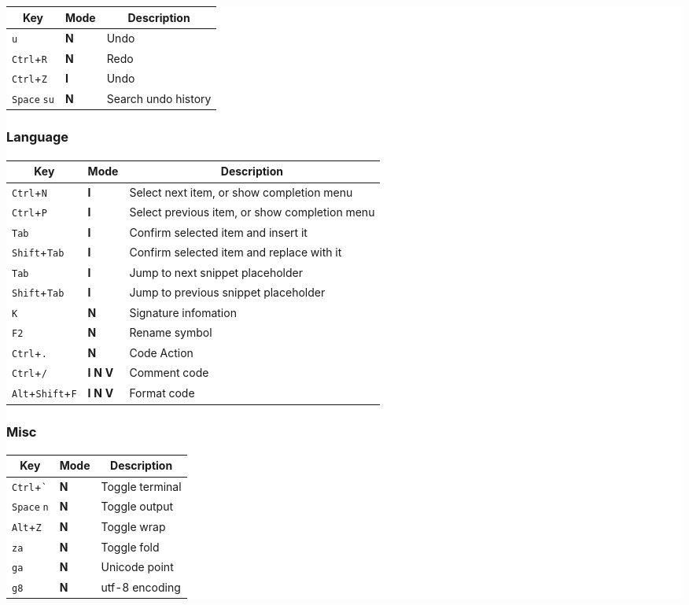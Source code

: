 | Key          | Mode  | Description         |
| ------------ | ----- | ------------------- |
| `u`          | **N** | Undo                |
| `Ctrl`+`R`   | **N** | Redo                |
| `Ctrl`+`Z`   | **I** | Undo                |
| `Space` `su` | **N** | Search undo history |

### Language

| Key               | Mode              | Description                                   |
| ----------------- | ----------------- | --------------------------------------------- |
| `Ctrl`+`N`        | **I**             | Select next item, or show completion menu     |
| `Ctrl`+`P`        | **I**             | Select previous item, or show completion menu |
| `Tab`             | **I**             | Confirm selected item and insert it           |
| `Shift`+`Tab`     | **I**             | Confirm selected item and replace with it     |
| `Tab`             | **I**             | Jump to next snippet placeholder              |
| `Shift`+`Tab`     | **I**             | Jump to previous snippet placeholder          |
| `K`               | **N**             | Signature infomation                          |
| `F2`              | **N**             | Rename symbol                                 |
| `Ctrl`+`.`        | **N**             | Code Action                                   |
| `Ctrl`+`/`        | **I** **N** **V** | Comment code                                  |
| `Alt`+`Shift`+`F` | **I** **N** **V** | Format code                                   |

### Misc

| Key            | Mode  | Description     |
| -------------- | ----- | --------------- |
| `Ctrl`+`` ` `` | **N** | Toggle terminal |
| `Space` `n`    | **N** | Toggle output   |
| `Alt`+`Z`      | **N** | Toggle wrap     |
| `za`           | **N** | Toggle fold     |
| `ga`           | **N** | Unicode point   |
| `g8`           | **N** | utf-8 encoding  |
